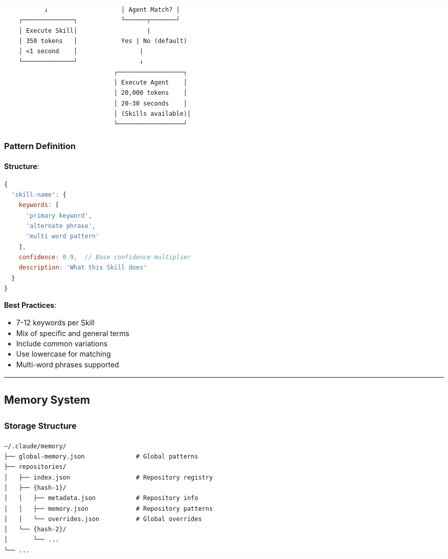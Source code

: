 ```
           ↓                    │ Agent Match? │
    ┌──────────────┐            └──────┬───────┘
    │ Execute Skill│                   |
    │ 350 tokens   │            Yes | No (default)
    │ <1 second    │                 |
    └──────────────┘                 ↓
                              ┌──────────────────┐
                              │ Execute Agent    │
                              │ 20,000 tokens    │
                              │ 20-30 seconds    │
                              │ (Skills available)│
                              └──────────────────┘
```

### Pattern Definition

**Structure**:
```javascript
{
  'skill-name': {
    keywords: [
      'primary keyword',
      'alternate phrase',
      'multi word pattern'
    ],
    confidence: 0.9,  // Base confidence multiplier
    description: 'What this Skill does'
  }
}
```

**Best Practices**:
- 7-12 keywords per Skill
- Mix of specific and general terms
- Include common variations
- Use lowercase for matching
- Multi-word phrases supported

---

## Memory System

### Storage Structure

```
~/.claude/memory/
├── global-memory.json              # Global patterns
├── repositories/
│   ├── index.json                  # Repository registry
│   ├── {hash-1}/
│   │   ├── metadata.json           # Repository info
│   │   ├── memory.json             # Repository patterns
│   │   └── overrides.json          # Global overrides
│   └── {hash-2}/
│       └── ...
└── ...
```
